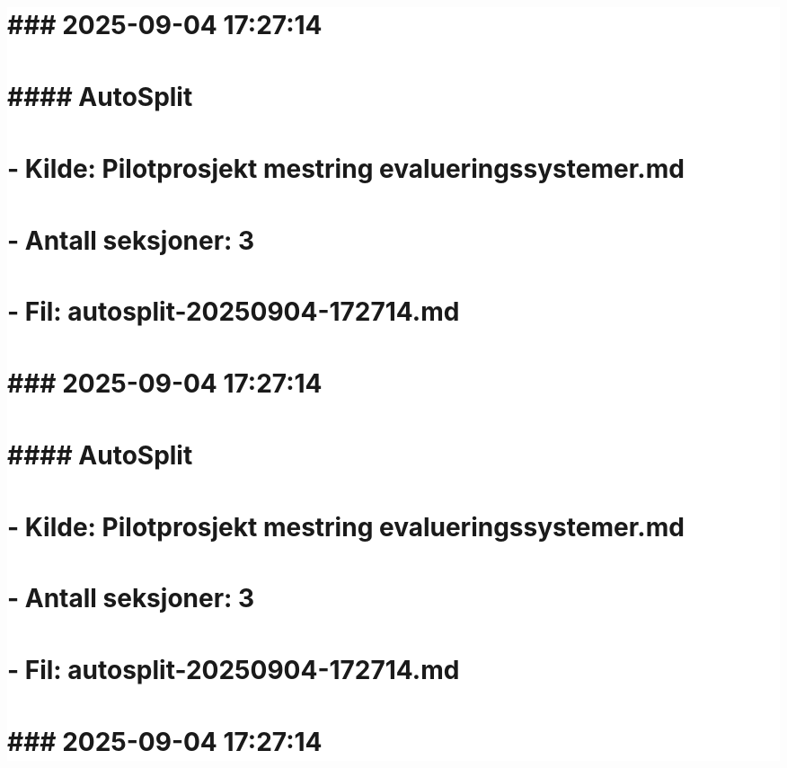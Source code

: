 #

#

#

#

# \### 2025-09-04 17:27:14

# \#### AutoSplit

# \- Kilde: Pilotprosjekt mestring evalueringssystemer.md

# \- Antall seksjoner: 3

# \- Fil: autosplit-20250904-172714.md

#

#

#

#

# \### 2025-09-04 17:27:14

# \#### AutoSplit

# \- Kilde: Pilotprosjekt mestring evalueringssystemer.md

# \- Antall seksjoner: 3

# \- Fil: autosplit-20250904-172714.md

#

#

#

#

# \### 2025-09-04 17:27:14
